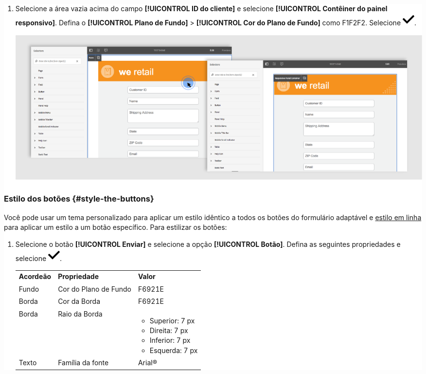 1. Selecione a área vazia acima do campo **[!UICONTROL ID do cliente]** e selecione **[!UICONTROL Contêiner do painel responsivo]**. Defina o **[!UICONTROL Plano de Fundo]** > **[!UICONTROL Cor do Plano de Fundo]** como F1F2F2. Selecione ![aem_6_3_forms_save](assets/aem_6_3_forms_save.png).

   ![Contêiner do painel responsivo](do-not-localize/responsive-panel-container.png)

### Estilo dos botões {#style-the-buttons}

Você pode usar um tema personalizado para aplicar um estilo idêntico a todos os botões do formulário adaptável e [estilo em linha](/help/forms/using/inline-style-adaptive-forms.md) para aplicar um estilo a um botão específico. Para estilizar os botões:

1. Selecione o botão **[!UICONTROL Enviar]** e selecione a opção **[!UICONTROL Botão]**. Defina as seguintes propriedades e selecione ![aem_6_3_forms_save](assets/aem_6_3_forms_save.png).

   <table> 
    <tbody> 
     <tr> 
      <td><b>Acordeão</b></td> 
      <td><b>Propriedade</b></td> 
      <td><b>Valor</b></td> 
     </tr> 
     <tr> 
      <td>Fundo</td> 
      <td>Cor do Plano de Fundo</td> 
      <td>F6921E</td> 
     </tr> 
     <tr> 
      <td>Borda<br /> </td> 
      <td>Cor da Borda</td> 
      <td>F6921E</td> 
     </tr> 
     <tr> 
      <td>Borda</td> 
      <td>Raio da Borda </td> 
      <td> 
       <ul> 
        <li>Superior: 7 px<br /> </li> 
        <li>Direita: 7 px<br /> </li> 
        <li>Inferior: 7 px<br /> </li> 
        <li>Esquerda: 7 px</li> 
       </ul> </td> 
     </tr> 
     <tr> 
      <td>Texto<br /> </td> 
      <td>Família da fonte</td> 
      <td>Arial®</td> 
     </tr> 